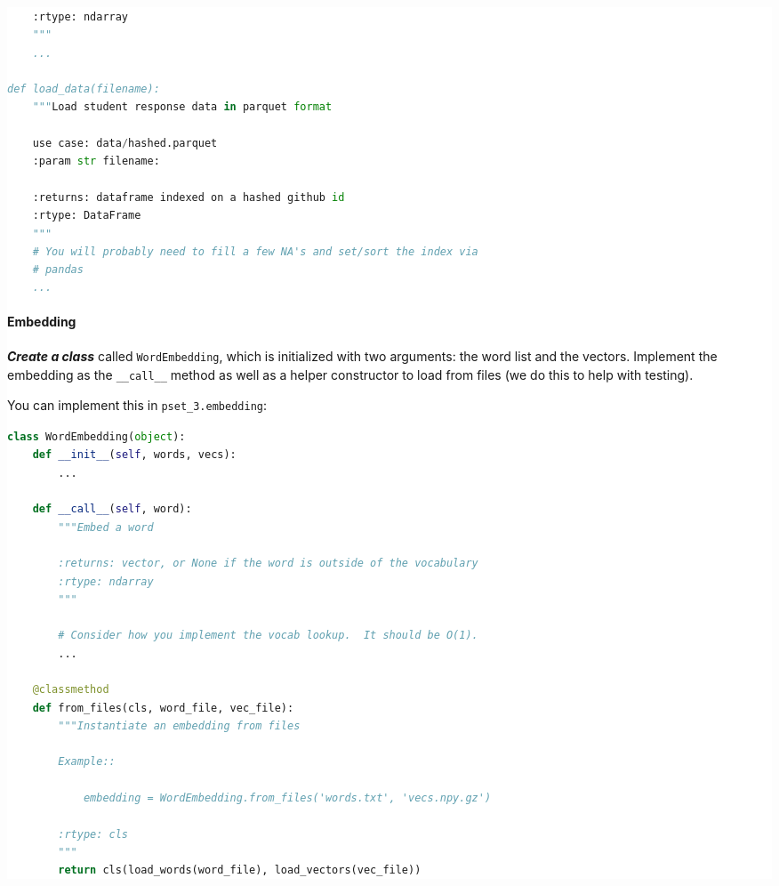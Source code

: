 ```python
    :rtype: ndarray
    """
    ...

def load_data(filename):
    """Load student response data in parquet format

    use case: data/hashed.parquet
    :param str filename:

    :returns: dataframe indexed on a hashed github id
    :rtype: DataFrame
    """
    # You will probably need to fill a few NA's and set/sort the index via
    # pandas
    ...

```

#### Embedding

***Create a class*** called `WordEmbedding`, which is initialized with two
arguments: the word list and the vectors.  Implement the embedding as the
`__call__` method as well as a helper constructor to load from files (we do
this to help with testing).

You can implement this in `pset_3.embedding`:

```python
class WordEmbedding(object):
    def __init__(self, words, vecs):
        ...

    def __call__(self, word):
        """Embed a word

        :returns: vector, or None if the word is outside of the vocabulary
        :rtype: ndarray
        """

        # Consider how you implement the vocab lookup.  It should be O(1).
        ...

    @classmethod
    def from_files(cls, word_file, vec_file):
        """Instantiate an embedding from files

        Example::

            embedding = WordEmbedding.from_files('words.txt', 'vecs.npy.gz')

        :rtype: cls
        """
        return cls(load_words(word_file), load_vectors(vec_file))
```
